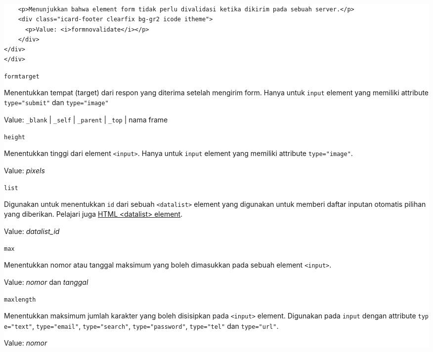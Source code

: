         <p>Menunjukkan bahwa element form tidak perlu divalidasi ketika dikirim pada sebuah server.</p>
        <div class="icard-footer clearfix bg-gr2 icode itheme">
          <p>Value: <i>formnovalidate</i></p>
        </div>
    </div>
    </div>
<div class="icard bg-gr3 bd-primary bd-top bd-top-only">
<div class="icard-heading clearfix co-wh bg-gr2">
   <div class="icard-bar"><div class="icard-bar-left pull-left"><span><code class="txt-lg">formtarget</code></span></div></div></div><div class="icard-body icode itheme">
        <p>Menentukkan tempat (target) dari respon yang diterima setelah mengirim form. Hanya untuk <code>input</code> element yang memiliki attribute <code>type="submit"</code> dan <code>type="image"</code> </p>
        <div class="icard-footer clearfix bg-gr2 icode itheme">
          <p>Value: <code>_blank</code> | <code>_self</code> | <code>_parent</code> | <code>_top</code> | nama frame</p>
        </div>
    </div>
     </div>
<div class="icard bg-gr3 bd-primary bd-top bd-top-only">
<div class="icard-heading clearfix co-wh bg-gr2">
   <div class="icard-bar"><div class="icard-bar-left pull-left"><span><code class="txt-lg">height</code></span></div></div></div><div class="icard-body icode itheme">
        <p>Menentukkan tinggi dari element <code>&lt;input&gt;</code>. Hanya untuk <code>input</code> element yang memiliki attribute <code>type="image"</code>.</p>
        <div class="icard-footer clearfix bg-gr2 icode itheme">
          <p>Value: <i>pixels</i></p>
        </div>
    </div>
     </div>
<div class="icard bg-gr3 bd-primary bd-top bd-top-only">
<div class="icard-heading clearfix co-wh bg-gr2">
   <div class="icard-bar"><div class="icard-bar-left pull-left"><span><code class="txt-lg">list</code></span></div></div></div><div class="icard-body icode itheme">
        <p>Digunakan untuk menentukkan <code>id</code> dari sebuah <code>&lt;datalist&gt;</code> element yang digunakan untuk memberi daftar inputan otomatis pilihan yang diberikan. Pelajari juga <a href="https://www.apacara.com/tutorial/html/html-datalist-tag.html">HTML &lt;datalist&gt; element</a>.</p>
        <div class="icard-footer clearfix bg-gr2 icode itheme">
          <p>Value: <i>datalist_id</i></p>
        </div>
    </div>
     </div>
<div class="icard bg-gr3 bd-primary bd-top bd-top-only">
<div class="icard-heading clearfix co-wh bg-gr2">
   <div class="icard-bar"><div class="icard-bar-left pull-left"><span><code class="txt-lg">max</code></span></div></div></div><div class="icard-body icode itheme">
        <p>Menentukkan nomor atau tanggal maksimum yang boleh dimasukkan pada sebuah element <code>&lt;input&gt;</code>.</p>
        <div class="icard-footer clearfix bg-gr2 icode itheme">
          <p>Value: <i>nomor</i> dan <i>tanggal</i></p>
        </div>
    </div>
     </div>
<div class="icard bg-gr3 bd-primary bd-top bd-top-only">
<div class="icard-heading clearfix co-wh bg-gr2">
   <div class="icard-bar"><div class="icard-bar-left pull-left"><span><code class="txt-lg">maxlength</code></span></div></div></div><div class="icard-body icode itheme">
        <p>Menentukkan maksimum jumlah karakter yang boleh disisipkan pada <code>&lt;input&gt;</code> element. Digunakan pada <code>input</code> dengan attribute <code>type="text"</code>, <code>type="email"</code>, <code>type="search"</code>, <code>type="password"</code>, <code>type="tel"</code> dan <code>type="url"</code>.</p>
        <div class="icard-footer clearfix bg-gr2 icode itheme">
          <p>Value: <i>nomor</i></p>
        </div>